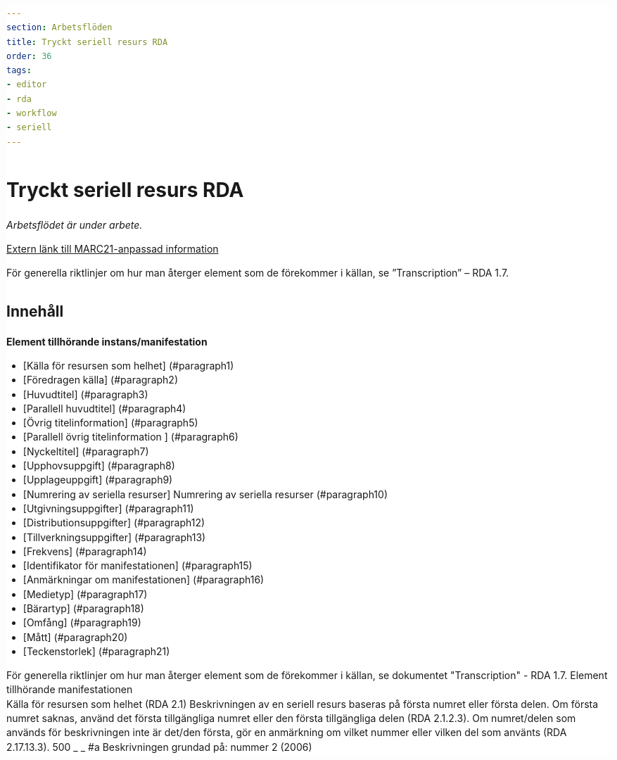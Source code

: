 ```yaml
---
section: Arbetsflöden
title: Tryckt seriell resurs RDA
order: 36
tags:
- editor
- rda
- workflow
- seriell
---
```


# Tryckt seriell resurs RDA

_Arbetsflödet är under arbete._

[Extern länk till MARC21-anpassad information](http://www.kb.se/rdakatalogisering/Anvisningar/Arbetsfloden/Tryckta-seriella-resurser/)

För generella riktlinjer om hur man återger element som de förekommer i källan, se ”Transcription” – RDA 1.7.


## Innehåll

**Element tillhörande instans/manifestation**
* [Källa för resursen som helhet] (#paragraph1)
* [Föredragen källa] (#paragraph2)
* [Huvudtitel] (#paragraph3)
* [Parallell huvudtitel] (#paragraph4)
* [Övrig titelinformation] (#paragraph5)
* [Parallell övrig titelinformation ] (#paragraph6)
* [Nyckeltitel] (#paragraph7)
* [Upphovsuppgift] (#paragraph8)
* [Upplageuppgift] (#paragraph9)
* [Numrering av seriella resurser] Numrering av seriella resurser (#paragraph10)
* [Utgivningsuppgifter] (#paragraph11)
* [Distributionsuppgifter] (#paragraph12)
* [Tillverkningsuppgifter] (#paragraph13)
* [Frekvens] (#paragraph14)
* [Identifikator för manifestationen] (#paragraph15)
* [Anmärkningar om manifestationen] (#paragraph16)
* [Medietyp] (#paragraph17)
* [Bärartyp] (#paragraph18)
* [Omfång] (#paragraph19)
* [Mått] (#paragraph20)
* [Teckenstorlek] (#paragraph21)

För generella riktlinjer om hur man återger element som de förekommer i källan, se dokumentet "Transcription" - RDA 1.7.
Element tillhörande manifestationen  
Källa för resursen som helhet (RDA 2.1)
Beskrivningen av en seriell resurs baseras på första numret eller första delen. Om första numret saknas, använd det första tillgängliga numret eller den första tillgängliga delen (RDA 2.1.2.3).
Om numret/delen som används för beskrivningen inte är det/den första, gör en anmärkning om vilket nummer eller vilken del som använts (RDA 2.17.13.3).
500	_	_	#a Beskrivningen grundad på: nummer 2 (2006)
